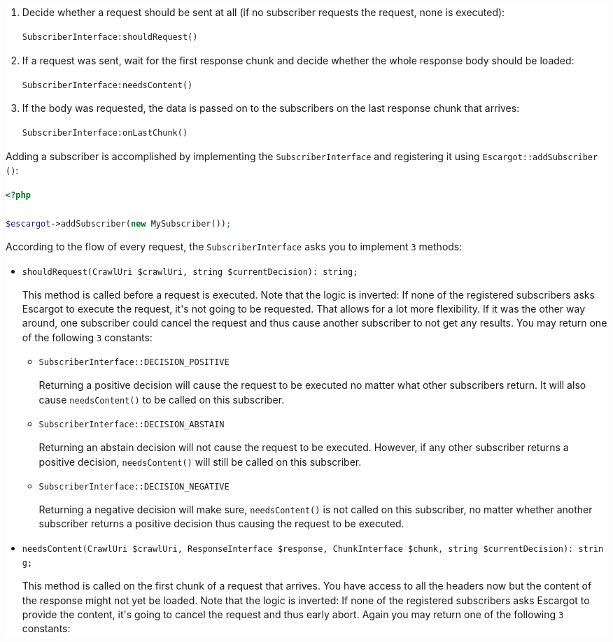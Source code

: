 1. Decide whether a request should be sent at all (if no subscriber requests the request, none is executed):
   
   `SubscriberInterface:shouldRequest()`
   
2. If a request was sent, wait for the first response chunk and decide whether the whole response body should be loaded:
   
   `SubscriberInterface:needsContent()`
   
3. If the body was requested, the data is passed on to the subscribers on the last response chunk that arrives:
   
   `SubscriberInterface:onLastChunk()`

Adding a subscriber is accomplished by implementing the `SubscriberInterface` and registering it
using `Escargot::addSubscriber()`:

```php
<?php

$escargot->addSubscriber(new MySubscriber());
```

According to the flow of every request, the `SubscriberInterface` asks you to implement `3` methods:

*   `shouldRequest(CrawlUri $crawlUri, string $currentDecision): string;`

    This method is called before a request is executed. Note that the logic is inverted: If none of the registered
    subscribers asks Escargot to execute the request, it's not going to be requested. That allows for a lot more
    flexibility. If it was the other way around, one subscriber could cancel the request and thus cause another
    subscriber to not get any results. You may return one of the following `3` constants:
    
    * `SubscriberInterface::DECISION_POSITIVE`
    
        Returning a positive decision will cause the request to be executed no matter what other subscribers return.
        It will also cause `needsContent()` to be called on this subscriber.
    
    * `SubscriberInterface::DECISION_ABSTAIN`
    
        Returning an abstain decision will not cause the request to be executed. However, if any other subscriber returns a positive
        decision, `needsContent()` will still be called on this subscriber.

    * `SubscriberInterface::DECISION_NEGATIVE`
    
        Returning a negative decision will make sure, `needsContent()` is not called on this subscriber, no matter whether
        another subscriber returns a positive decision thus causing the request to be executed.

*   `needsContent(CrawlUri $crawlUri, ResponseInterface $response, ChunkInterface $chunk, string $currentDecision): string;`

    This method is called on the first chunk of a request that arrives. You have access to all the headers now but the content
    of the response might not yet be loaded. Note that the logic is inverted: If none of the
    registered subscribers asks Escargot to provide the content, it's going to cancel the request and thus early abort.
    Again you may return one of the following `3` constants:
    